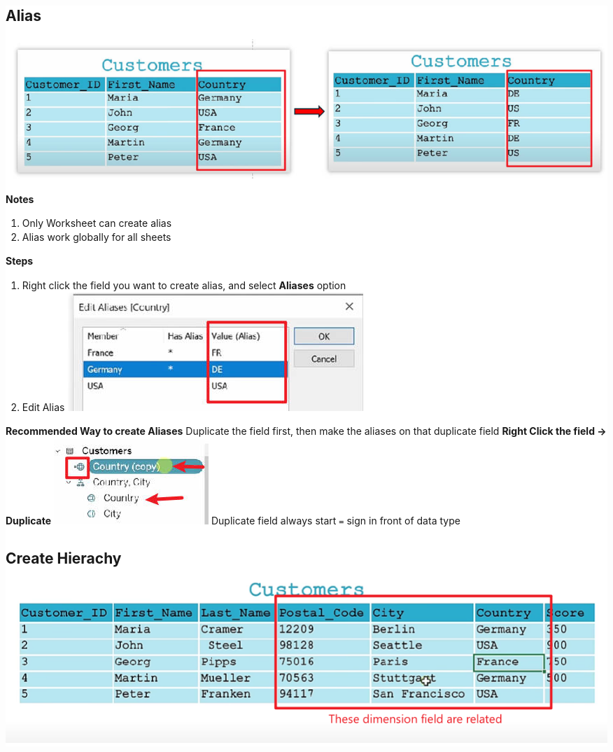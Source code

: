 ## Alias

![1-2](assets/1-2.jpg)

**Notes**
1. Only Worksheet can create alias
2. Alias work globally for all sheets

**Steps**
1. Right click the field you want to create alias, and select **Aliases** option
2. Edit Alias
![1-3](assets/1-3.jpg)

**Recommended Way to create Aliases**
Duplicate the field first, then make the aliases on that duplicate field
**Right Click the field -> Duplicate**
![1-4](assets/1-4.jpg)
Duplicate field always start `=` sign in front of data type

## Create Hierachy

![1-6](assets/1-6.png)